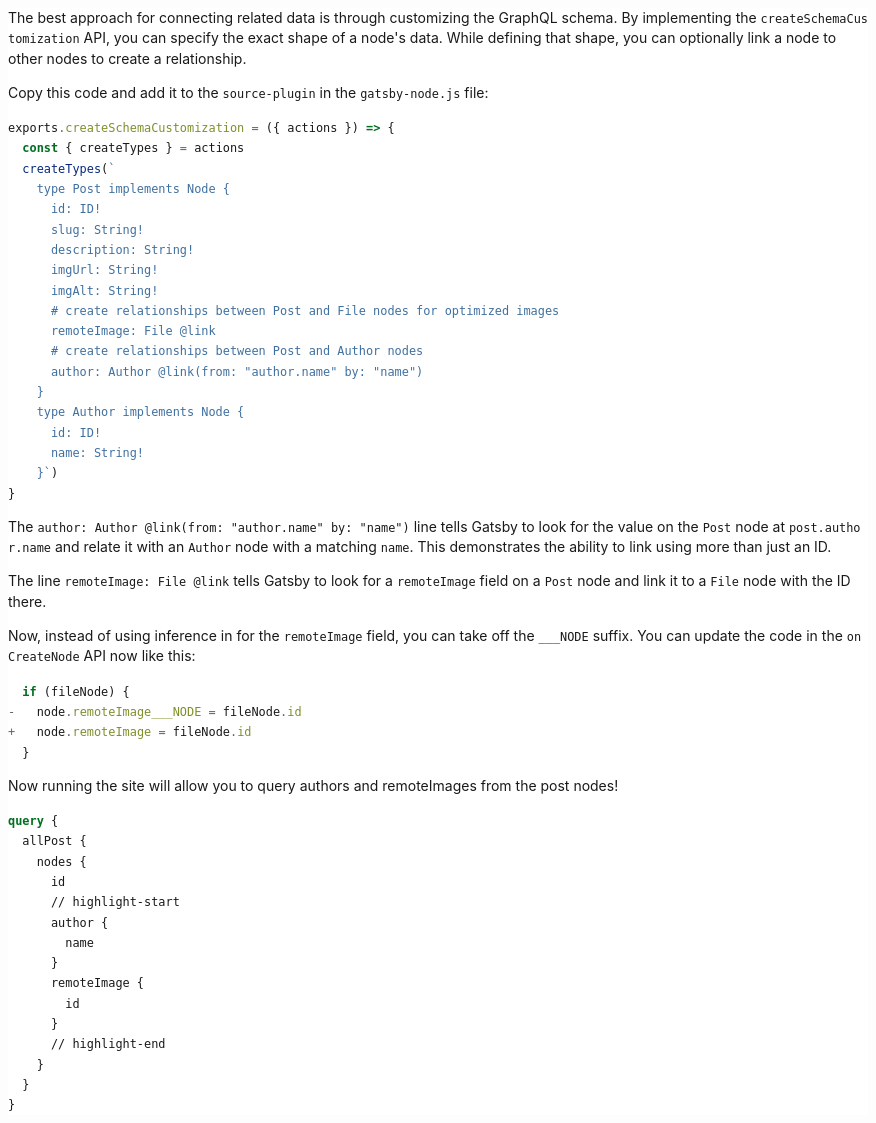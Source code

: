 The best approach for connecting related data is through customizing the GraphQL schema. By implementing the `createSchemaCustomization` API, you can specify the exact shape of a node's data. While defining that shape, you can optionally link a node to other nodes to create a relationship.

Copy this code and add it to the `source-plugin` in the `gatsby-node.js` file:

```javascript:title=source-plugin/gatsby-node.js
exports.createSchemaCustomization = ({ actions }) => {
  const { createTypes } = actions
  createTypes(`
    type Post implements Node {
      id: ID!
      slug: String!
      description: String!
      imgUrl: String!
      imgAlt: String!
      # create relationships between Post and File nodes for optimized images
      remoteImage: File @link
      # create relationships between Post and Author nodes
      author: Author @link(from: "author.name" by: "name")
    }
    type Author implements Node {
      id: ID!
      name: String!
    }`)
}
```

The `author: Author @link(from: "author.name" by: "name")` line tells Gatsby to look for the value on the `Post` node at `post.author.name` and relate it with an `Author` node with a matching `name`. This demonstrates the ability to link using more than just an ID.

The line `remoteImage: File @link` tells Gatsby to look for a `remoteImage` field on a `Post` node and link it to a `File` node with the ID there.

Now, instead of using inference in for the `remoteImage` field, you can take off the `___NODE` suffix. You can update the code in the `onCreateNode` API now like this:

```diff:title=source-plugin/gatsby-node.js
  if (fileNode) {
-   node.remoteImage___NODE = fileNode.id
+   node.remoteImage = fileNode.id
  }
```

Now running the site will allow you to query authors and remoteImages from the post nodes!

```graphql
query {
  allPost {
    nodes {
      id
      // highlight-start
      author {
        name
      }
      remoteImage {
        id
      }
      // highlight-end
    }
  }
}
```
